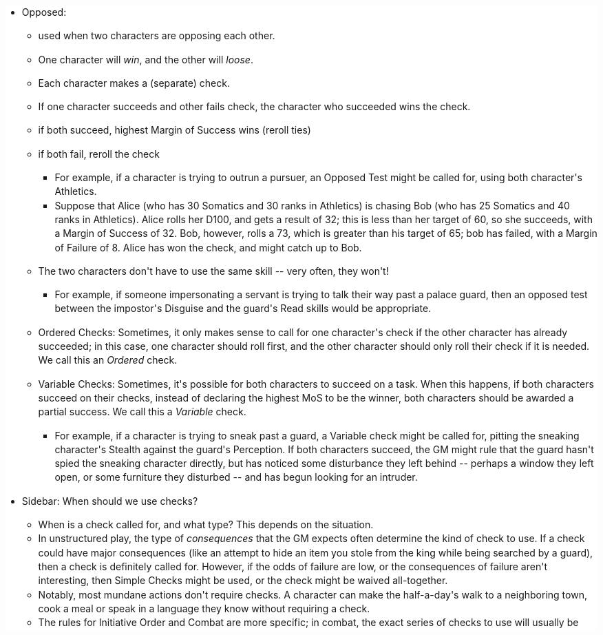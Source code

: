 -   Opposed:

    -   used when two characters are opposing each other.
    -   One character will *win*, and the other will *loose*.
    -   Each character makes a (separate) check.
    -   If one character succeeds and other fails check, the character
        who succeeded wins the check.
    -   if both succeed, highest Margin of Success wins (reroll ties)
    -   if both fail, reroll the check

        -   For example, if a character is trying to outrun a pursuer,
            an Opposed Test might be called for, using both character's
            Athletics.
        -   Suppose that Alice (who has 30 Somatics and 30 ranks in
            Athletics) is chasing Bob (who has 25 Somatics and 40 ranks
            in Athletics). Alice rolls her D100, and gets a result of
            32; this is less than her target of 60, so she succeeds,
            with a Margin of Success of 32. Bob, however, rolls a 73,
            which is greater than his target of 65; bob has failed, with
            a Margin of Failure of 8. Alice has won the check, and might
            catch up to Bob.

    -   The two characters don't have to use the same skill -- very
        often, they won't!

        -   For example, if someone impersonating a servant is trying to
            talk their way past a palace guard, then an opposed test
            between the impostor\'s Disguise and the guard's Read skills
            would be appropriate.

    -   Ordered Checks: Sometimes, it only makes sense to call for one
        character's check if the other character has already succeeded;
        in this case, one character should roll first, and the other
        character should only roll their check if it is needed. We call
        this an *Ordered* check.
    -   Variable Checks: Sometimes, it's possible for both characters to
        succeed on a task. When this happens, if both characters succeed
        on their checks, instead of declaring the highest MoS to be the
        winner, both characters should be awarded a partial success. We
        call this a *Variable* check.

        -   For example, if a character is trying to sneak past a guard,
            a Variable check might be called for, pitting the sneaking
            character's Stealth against the guard's Perception. If both
            characters succeed, the GM might rule that the guard hasn't
            spied the sneaking character directly, but has noticed some
            disturbance they left behind -- perhaps a window they left
            open, or some furniture they disturbed -- and has begun
            looking for an intruder.

-   Sidebar: When should we use checks?

    -   When is a check called for, and what type? This depends on the
        situation.
    -   In unstructured play, the type of *consequences* that the GM
        expects often determine the kind of check to use. If a check
        could have major consequences (like an attempt to hide an item
        you stole from the king while being searched by a guard), then a
        check is definitely called for. However, if the odds of failure
        are low, or the consequences of failure aren't interesting, then
        Simple Checks might be used, or the check might be waived
        all-together.
    -   Notably, most mundane actions don't require checks. A character
        can make the half-a-day's walk to a neighboring town, cook a
        meal or speak in a language they know without requiring a check.
    -   The rules for Initiative Order and Combat are more specific; in
        combat, the exact series of checks to use will usually be